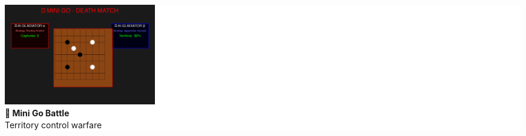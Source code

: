 <img src="demo/death_game_go.png" width="250px">
<br><b>🏯 Mini Go Battle</b><br>
Territory control warfare
</td>
<td align="center">